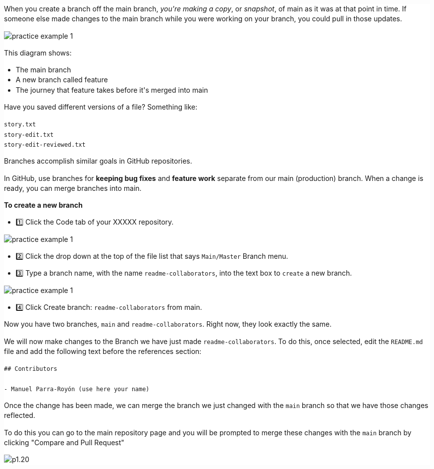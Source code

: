 When you create a branch off the main branch, *you're making a copy*, or *snapshot*, of main as it was at that point in time. If someone else made changes to the main branch while you were working on your branch, you could pull in those updates.

![practice example 1](./media/practice1.3.png) 

This diagram shows:

- The main branch
- A new branch called feature
- The journey that feature takes before it's merged into main

Have you saved different versions of a file? Something like:

    story.txt
    story-edit.txt
    story-edit-reviewed.txt

Branches accomplish similar goals in GitHub repositories.

In GitHub, use branches for **keeping bug fixes** and **feature work** separate from our main (production) branch. When a change is ready, you can merge branches  into main.

**To create a new branch**

- :one: Click the Code tab of your XXXXX repository. 

![practice example 1](./media/practice1.4.png) 

- :two: Click the drop down at the top of the file list that says `Main/Master` Branch menu.

- :three: Type a branch name, with the name `readme-collaborators`, into the text box to `create` a new branch.

![practice example 1](./media/practice1.5.png) 

- :four: Click Create branch: `readme-collaborators` from main.

Now you have two branches, `main` and `readme-collaborators`. Right now, they look exactly the same. 

We will now make changes to the Branch we have just made `readme-collaborators`. To do this, once selected, edit the `README.md` file and add the following text before the references section:


```
## Contributors

- Manuel Parra-Royón (use here your name)

```

Once the change has been made, we can merge the branch we just changed with the `main` branch so that we have those changes reflected.

To do this you can go to the main repository page and you will be prompted to merge these changes with the `main` branch by clicking "Compare and Pull Request"
	
![p1.20](./media/practice1.20.png)
